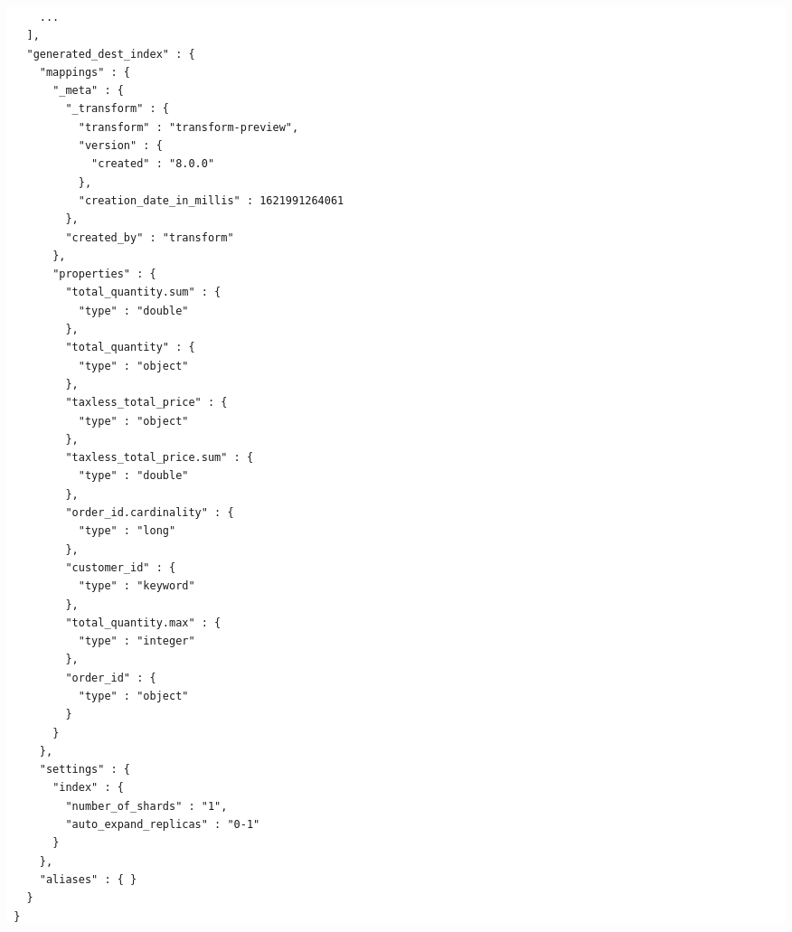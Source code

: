    ```console-result
        ...
      ],
      "generated_dest_index" : {
        "mappings" : {
          "_meta" : {
            "_transform" : {
              "transform" : "transform-preview",
              "version" : {
                "created" : "8.0.0"
              },
              "creation_date_in_millis" : 1621991264061
            },
            "created_by" : "transform"
          },
          "properties" : {
            "total_quantity.sum" : {
              "type" : "double"
            },
            "total_quantity" : {
              "type" : "object"
            },
            "taxless_total_price" : {
              "type" : "object"
            },
            "taxless_total_price.sum" : {
              "type" : "double"
            },
            "order_id.cardinality" : {
              "type" : "long"
            },
            "customer_id" : {
              "type" : "keyword"
            },
            "total_quantity.max" : {
              "type" : "integer"
            },
            "order_id" : {
              "type" : "object"
            }
          }
        },
        "settings" : {
          "index" : {
            "number_of_shards" : "1",
            "auto_expand_replicas" : "0-1"
          }
        },
        "aliases" : { }
      }
    }
   ```
